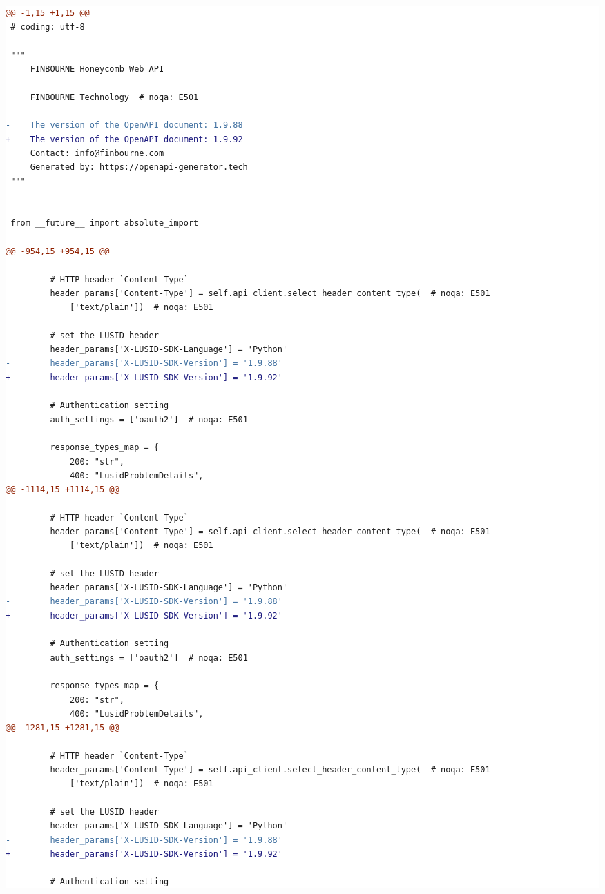 ```diff
@@ -1,15 +1,15 @@
 # coding: utf-8
 
 """
     FINBOURNE Honeycomb Web API
 
     FINBOURNE Technology  # noqa: E501
 
-    The version of the OpenAPI document: 1.9.88
+    The version of the OpenAPI document: 1.9.92
     Contact: info@finbourne.com
     Generated by: https://openapi-generator.tech
 """
 
 
 from __future__ import absolute_import
 
@@ -954,15 +954,15 @@
 
         # HTTP header `Content-Type`
         header_params['Content-Type'] = self.api_client.select_header_content_type(  # noqa: E501
             ['text/plain'])  # noqa: E501
 
         # set the LUSID header
         header_params['X-LUSID-SDK-Language'] = 'Python'
-        header_params['X-LUSID-SDK-Version'] = '1.9.88'
+        header_params['X-LUSID-SDK-Version'] = '1.9.92'
 
         # Authentication setting
         auth_settings = ['oauth2']  # noqa: E501
         
         response_types_map = {
             200: "str",
             400: "LusidProblemDetails",
@@ -1114,15 +1114,15 @@
 
         # HTTP header `Content-Type`
         header_params['Content-Type'] = self.api_client.select_header_content_type(  # noqa: E501
             ['text/plain'])  # noqa: E501
 
         # set the LUSID header
         header_params['X-LUSID-SDK-Language'] = 'Python'
-        header_params['X-LUSID-SDK-Version'] = '1.9.88'
+        header_params['X-LUSID-SDK-Version'] = '1.9.92'
 
         # Authentication setting
         auth_settings = ['oauth2']  # noqa: E501
         
         response_types_map = {
             200: "str",
             400: "LusidProblemDetails",
@@ -1281,15 +1281,15 @@
 
         # HTTP header `Content-Type`
         header_params['Content-Type'] = self.api_client.select_header_content_type(  # noqa: E501
             ['text/plain'])  # noqa: E501
 
         # set the LUSID header
         header_params['X-LUSID-SDK-Language'] = 'Python'
-        header_params['X-LUSID-SDK-Version'] = '1.9.88'
+        header_params['X-LUSID-SDK-Version'] = '1.9.92'
 
         # Authentication setting
```
